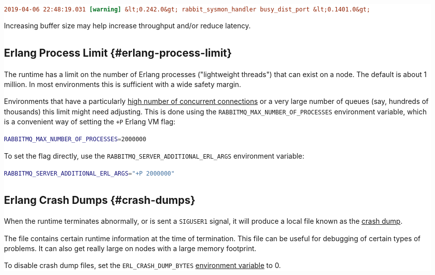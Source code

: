 ```ini
2019-04-06 22:48:19.031 [warning] &lt;0.242.0&gt; rabbit_sysmon_handler busy_dist_port &lt;0.1401.0&gt;
```

Increasing buffer size may help increase throughput and/or reduce latency.

## Erlang Process Limit {#erlang-process-limit}

The runtime has a limit on the number of Erlang processes ("lightweight threads") that can exist on a node.
The default is about 1 million. In most environments this is sufficient with a wide safety margin.

Environments that have a particularly [high number of concurrent connections](./networking#tuning-for-large-number-of-connections) or a very large number
of queues (say, hundreds of thousands) this limit might need adjusting. This is done using the
`RABBITMQ_MAX_NUMBER_OF_PROCESSES` environment variable, which is a convenient way of
setting the `+P` Erlang VM flag:

```bash
RABBITMQ_MAX_NUMBER_OF_PROCESSES=2000000
```

To set the flag directly, use the `RABBITMQ_SERVER_ADDITIONAL_ERL_ARGS` environment
variable:

```bash
RABBITMQ_SERVER_ADDITIONAL_ERL_ARGS="+P 2000000"
```

## Erlang Crash Dumps {#crash-dumps}

When the runtime terminates abnormally, or is sent a `SIGUSER1` signal, it will produce a local file
known as the [crash dump](https://erlef.github.io/security-wg/secure_coding_and_deployment_hardening/crash_dumps).

The file contains certain runtime information at the time of termination. This file can be useful for debugging
of certain types of problems. It can also get really large on nodes with a large memory footprint.

To disable crash dump files, set the `ERL_CRASH_DUMP_BYTES` [environment variable](./configure#customise-environment) to 0.
